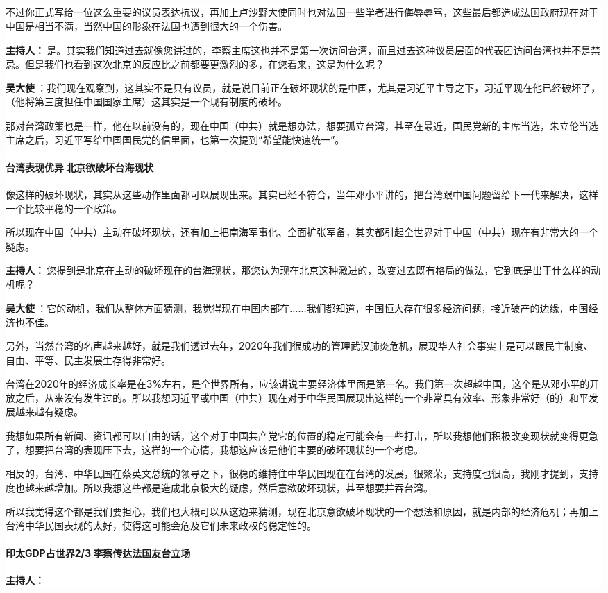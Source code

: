 </p>
<p>
 不过你正式写给一位这么重要的议员表达抗议，再加上卢沙野大使同时也对法国一些学者进行侮辱辱骂，这些最后都造成法国政府现在对于中国是相当不满，当然中国的形象在法国也遭到很大的一个伤害。
</p>
<p>
 <strong>
  主持人：
 </strong>
 是。其实我们知道过去就像您讲过的，李察主席这也并不是第一次访问台湾，而且过去这种议员层面的代表团访问台湾也并不是禁忌。但是我们也看到这次北京的反应比之前都要更激烈的多，在您看来，这是为什么呢？
</p>
<p>
 <strong>
  吴大使
 </strong>
 ：我们现在观察到，这其实不是只有议员，就是说目前正在破坏现状的是中国，尤其是习近平主导之下，习近平现在他已经破坏了，（他将第三度担任中国国家主席）这其实是一个现有制度的破坏。
</p>
<p>
 那对台湾政策也是一样，他在以前没有的，现在中国（中共）就是想办法，想要孤立台湾，甚至在最近，国民党新的主席当选，朱立伦当选主席之后，习近平写给中国国民党的信里面，也第一次提到“希望能快速统一”。
</p>
<h4>
 台湾表现优异 北京欲破坏台海现状
</h4>
<p>
 像这样的破坏现状，其实从这些动作里面都可以展现出来。其实已经不符合，当年邓小平讲的，把台湾跟中国问题留给下一代来解决，这样一个比较平稳的一个政策。
</p>
<p>
 所以现在中国（中共）主动在破坏现状，还有加上把南海军事化、全面扩张军备，其实都引起全世界对于中国（中共）现在有非常大的一个疑虑。
</p>
<p>
 <strong>
  主持人：
 </strong>
 您提到是北京在主动的破坏现在的台海现状，那您认为现在北京这种激进的，改变过去既有格局的做法，它到底是出于什么样的动机呢？
</p>
<p>
 <strong>
  吴大使
 </strong>
 ：它的动机，我们从整体方面猜测，我觉得现在中国内部在……我们都知道，中国恒大存在很多经济问题，接近破产的边缘，中国经济也不佳。
</p>
<p>
 另外，当然台湾的名声越来越好，就是我们透过去年，2020年我们很成功的管理武汉肺炎危机，展现华人社会事实上是可以跟民主制度、自由、平等、民主发展生存得非常好。
</p>
<p>
 台湾在2020年的经济成长率是在3%左右，是全世界所有，应该讲说主要经济体里面是第一名。我们第一次超越中国，这个是从邓小平的开放之后，从来没有发生过的。所以我想习近平或中国（中共）现在对于中华民国展现出这样的一个非常具有效率、形象非常好（的）和平发展越来越有疑虑。
</p>
<p>
 我想如果所有新闻、资讯都可以自由的话，这个对于中国共产党它的位置的稳定可能会有一些打击，所以我想他们积极改变现状就变得更急了，想要把台湾的表现压下去，这样的一个心情，我想这应该是他们主要的破坏现状的一个考虑。
</p>
<p>
 相反的，台湾、中华民国在蔡英文总统的领导之下，很稳的维持住中华民国现在在台湾的发展，很繁荣，支持度也很高，我刚才提到，支持度也越来越增加。所以我想这些都是造成北京极大的疑虑，然后意欲破坏现状，甚至想要并吞台湾。
</p>
<p>
 所以我觉得这个都是我们要担心，我们也大概可以从这边来猜测，现在北京意欲破坏现状的一个想法和原因，就是内部的经济危机；再加上台湾中华民国表现的太好，使得这可能会危及它们未来政权的稳定性的。
</p>
<h4>
 印太GDP占世界2/3 李察传达法国友台立场
</h4>
<p>
 <strong>
  主持人：